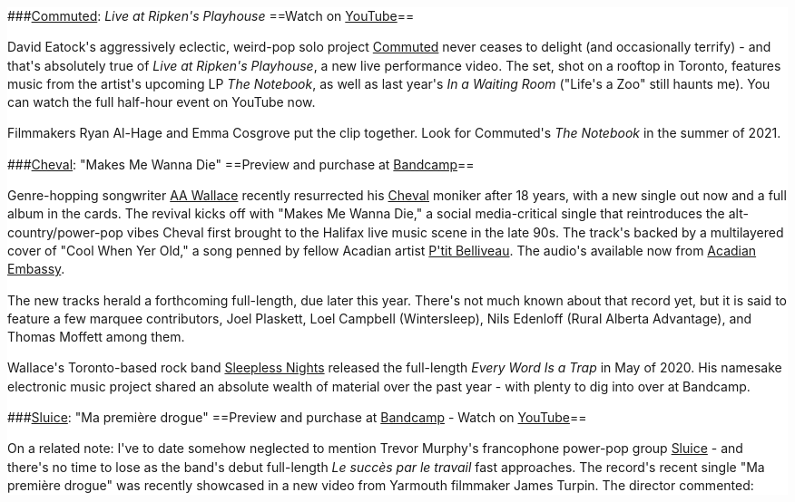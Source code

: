 <iframe style="border: 0; width: 350px; height: 470px;" src="https://bandcamp.com/EmbeddedPlayer/album=1513250034/size=large/bgcol=ffffff/linkcol=0687f5/tracklist=false/transparent=true/" seamless><a href="https://primatorcrew.bandcamp.com/album/beton-arme-ultra-razzia-demo-2018-2017">BETON ARME / ULTRA RAZZIA &quot;Demo 2018-2017&quot; by Béton Armé / Ultra Razzia</a></iframe>

###[Commuted](https://commuted.bandcamp.com/): *Live at Ripken's Playhouse*
==Watch on [YouTube](https://youtu.be/lLXVogX9O3Y)==

David Eatock's aggressively eclectic, weird-pop solo project [Commuted](https://commuted.bandcamp.com/) never ceases to delight (and occasionally terrify) - and that's absolutely true of *Live at Ripken's Playhouse*, a new live performance video. The set, shot on a rooftop in Toronto, features music from the artist's upcoming LP *The Notebook*, as well as last year's *In a Waiting Room* ("Life's a Zoo" still haunts me). You can watch the full half-hour event on YouTube now.

Filmmakers Ryan Al-Hage and Emma Cosgrove put the clip together. Look for Commuted's *The Notebook* in the summer of 2021.

<iframe width="560" height="315" src="https://www.youtube.com/embed/lLXVogX9O3Y" title="YouTube video player" frameborder="0" allow="accelerometer; autoplay; clipboard-write; encrypted-media; gyroscope; picture-in-picture" allowfullscreen></iframe>

###[Cheval](https://acadianembassy.bandcamp.com/album/makes-me-wanna-die-b-w-cool-when-yer-old): "Makes Me Wanna Die"
==Preview and purchase at [Bandcamp](https://acadianembassy.bandcamp.com/album/makes-me-wanna-die-b-w-cool-when-yer-old)==

Genre-hopping songwriter [AA Wallace](https://aawallace.bandcamp.com/) recently resurrected his [Cheval](https://acadianembassy.bandcamp.com/album/makes-me-wanna-die-b-w-cool-when-yer-old) moniker after 18 years, with a new single out now and a full album in the cards. The revival kicks off with "Makes Me Wanna Die," a social media-critical single that reintroduces the alt-country/power-pop vibes Cheval first brought to the Halifax live music scene in the late 90s. The track's backed by a multilayered cover of "Cool When Yer Old," a song penned by fellow Acadian artist [P'tit Belliveau](https://ptitbelliveau.bandcamp.com/). The audio's available now from [Acadian Embassy](http://acadianembassy.com/).

The new tracks herald a forthcoming full-length, due later this year. There's not much known about that record yet, but it is said to feature a few marquee contributors, Joel Plaskett, Loel Campbell (Wintersleep), Nils Edenloff (Rural Alberta Advantage), and Thomas Moffett among them.

Wallace's Toronto-based rock band [Sleepless Nights](https://sleeplessnightshfx.bandcamp.com/) released the full-length *Every Word Is a Trap* in May of 2020. His namesake electronic music project shared an absolute wealth of material over the past year - with plenty to dig into over at Bandcamp.

<iframe style="border: 0; width: 350px; height: 470px;" src="https://bandcamp.com/EmbeddedPlayer/album=353567230/size=large/bgcol=ffffff/linkcol=0687f5/tracklist=false/transparent=true/" seamless><a href="https://acadianembassy.bandcamp.com/album/makes-me-wanna-die-b-w-cool-when-yer-old">Makes Me Wanna Die b/w Cool When Yer Old by Cheval</a></iframe>

###[Sluice](https://sluicehfx.bandcamp.com/): "Ma première drogue"
==Preview and purchase at [Bandcamp](https://sluicehfx.bandcamp.com/track/ma-premi-re-drogue) - Watch on [YouTube](https://youtu.be/QU22XWEAD_w)==

On a related note: I've to date somehow neglected to mention Trevor Murphy's francophone power-pop group [Sluice](https://sluicehfx.bandcamp.com/) - and there's no time to lose as the band's debut full-length *Le succès par le travail* fast approaches. The record's recent single "Ma première drogue" was recently showcased in a new video from Yarmouth filmmaker James Turpin. The director commented:
